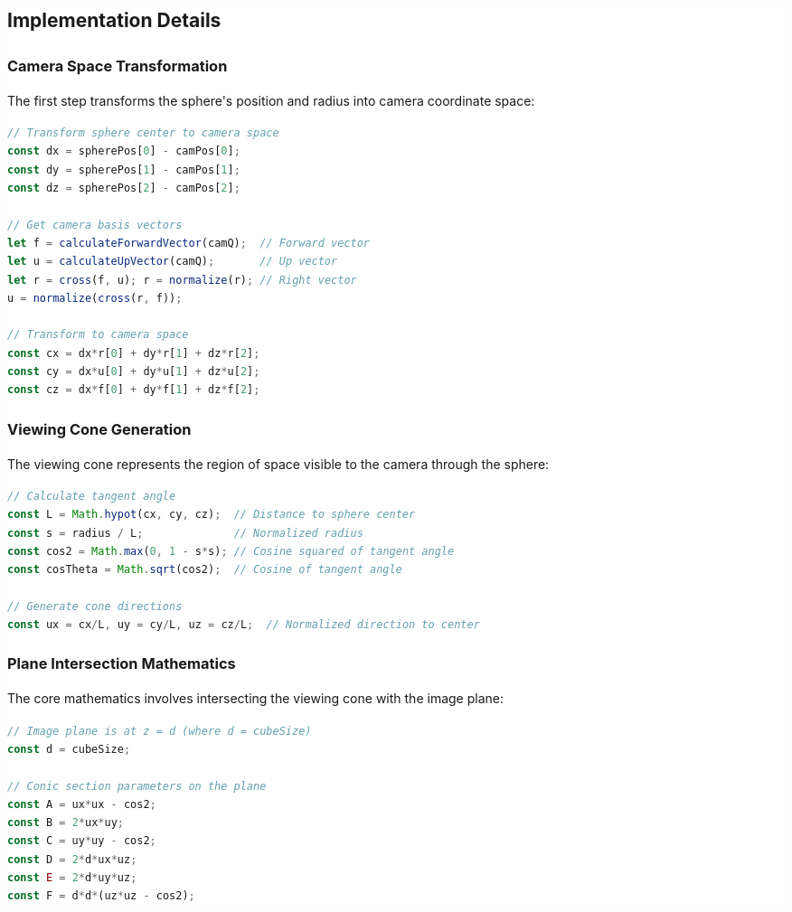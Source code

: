 ## Implementation Details

### Camera Space Transformation

The first step transforms the sphere's position and radius into camera coordinate space:

```javascript
// Transform sphere center to camera space
const dx = spherePos[0] - camPos[0];
const dy = spherePos[1] - camPos[1];
const dz = spherePos[2] - camPos[2];

// Get camera basis vectors
let f = calculateForwardVector(camQ);  // Forward vector
let u = calculateUpVector(camQ);       // Up vector
let r = cross(f, u); r = normalize(r); // Right vector
u = normalize(cross(r, f));

// Transform to camera space
const cx = dx*r[0] + dy*r[1] + dz*r[2];
const cy = dx*u[0] + dy*u[1] + dz*u[2];
const cz = dx*f[0] + dy*f[1] + dz*f[2];
```

### Viewing Cone Generation

The viewing cone represents the region of space visible to the camera through the sphere:

```javascript
// Calculate tangent angle
const L = Math.hypot(cx, cy, cz);  // Distance to sphere center
const s = radius / L;              // Normalized radius
const cos2 = Math.max(0, 1 - s*s); // Cosine squared of tangent angle
const cosTheta = Math.sqrt(cos2);  // Cosine of tangent angle

// Generate cone directions
const ux = cx/L, uy = cy/L, uz = cz/L;  // Normalized direction to center
```

### Plane Intersection Mathematics

The core mathematics involves intersecting the viewing cone with the image plane:

```javascript
// Image plane is at z = d (where d = cubeSize)
const d = cubeSize;

// Conic section parameters on the plane
const A = ux*ux - cos2;
const B = 2*ux*uy;
const C = uy*uy - cos2;
const D = 2*d*ux*uz;
const E = 2*d*uy*uz;
const F = d*d*(uz*uz - cos2);
```
